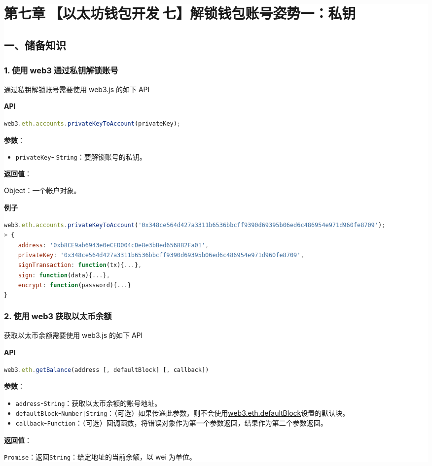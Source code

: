 # 第七章 【以太坊钱包开发 七】解锁钱包账号姿势一：私钥

## 一、储备知识

### 1\. 使用 web3 通过私钥解锁账号

通过私钥解锁账号需要使用 web3.js 的如下 API

**API**

```js
web3.eth.accounts.privateKeyToAccount(privateKey);
```

**参数**：

*   `privateKey`- `String`：要解锁账号的私钥。

**返回值**：

Object：一个帐户对象。

**例子**

```js
web3.eth.accounts.privateKeyToAccount('0x348ce564d427a3311b6536bbcff9390d69395b06ed6c486954e971d960fe8709');
> {
    address: '0xb8CE9ab6943e0eCED004cDe8e3bBed6568B2Fa01',
    privateKey: '0x348ce564d427a3311b6536bbcff9390d69395b06ed6c486954e971d960fe8709',
    signTransaction: function(tx){...},
    sign: function(data){...},
    encrypt: function(password){...}
}
```

### 2\. 使用 web3 获取以太币余额

获取以太币余额需要使用 web3.js 的如下 API

**API**

```js
web3.eth.getBalance(address [, defaultBlock] [, callback])
```

**参数**：

*   `address`-`String`：获取以太币余额的账号地址。
*   `defaultBlock`-`Number|String`：（可选）如果传递此参数，则不会使用[web3.eth.defaultBlock](https://web3js.readthedocs.io/en/1.0/web3-eth.html#eth-defaultblock)设置的默认块。
*   `callback`-`Function`：（可选）回调函数，将错误对象作为第一个参数返回，结果作为第二个参数返回。

**返回值**：

`Promise`：返回`String`：给定地址的当前余额，以 wei 为单位。
